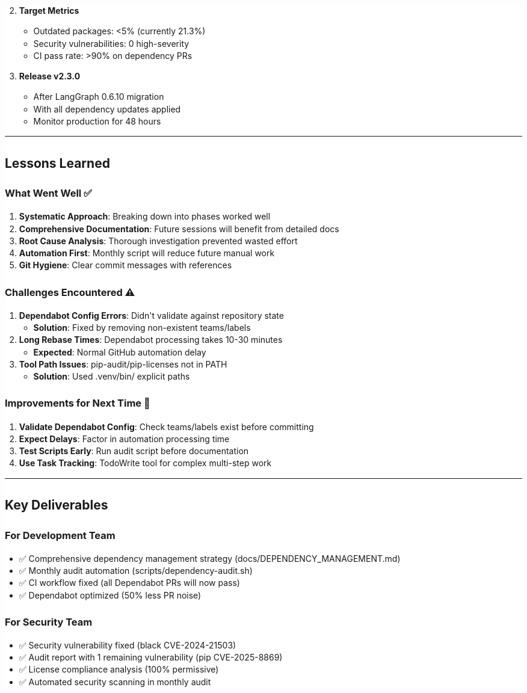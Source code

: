2. **Target Metrics**
   - Outdated packages: <5% (currently 21.3%)
   - Security vulnerabilities: 0 high-severity
   - CI pass rate: >90% on dependency PRs

3. **Release v2.3.0**
   - After LangGraph 0.6.10 migration
   - With all dependency updates applied
   - Monitor production for 48 hours

---

## Lessons Learned

### What Went Well ✅
1. **Systematic Approach**: Breaking down into phases worked well
2. **Comprehensive Documentation**: Future sessions will benefit from detailed docs
3. **Root Cause Analysis**: Thorough investigation prevented wasted effort
4. **Automation First**: Monthly script will reduce future manual work
5. **Git Hygiene**: Clear commit messages with references

### Challenges Encountered ⚠️
1. **Dependabot Config Errors**: Didn't validate against repository state
   - **Solution**: Fixed by removing non-existent teams/labels
2. **Long Rebase Times**: Dependabot processing takes 10-30 minutes
   - **Expected**: Normal GitHub automation delay
3. **Tool Path Issues**: pip-audit/pip-licenses not in PATH
   - **Solution**: Used .venv/bin/ explicit paths

### Improvements for Next Time 🔧
1. **Validate Dependabot Config**: Check teams/labels exist before committing
2. **Expect Delays**: Factor in automation processing time
3. **Test Scripts Early**: Run audit script before documentation
4. **Use Task Tracking**: TodoWrite tool for complex multi-step work

---

## Key Deliverables

### For Development Team
- ✅ Comprehensive dependency management strategy (docs/DEPENDENCY_MANAGEMENT.md)
- ✅ Monthly audit automation (scripts/dependency-audit.sh)
- ✅ CI workflow fixed (all Dependabot PRs will now pass)
- ✅ Dependabot optimized (50% less PR noise)

### For Security Team
- ✅ Security vulnerability fixed (black CVE-2024-21503)
- ✅ Audit report with 1 remaining vulnerability (pip CVE-2025-8869)
- ✅ License compliance analysis (100% permissive)
- ✅ Automated security scanning in monthly audit

